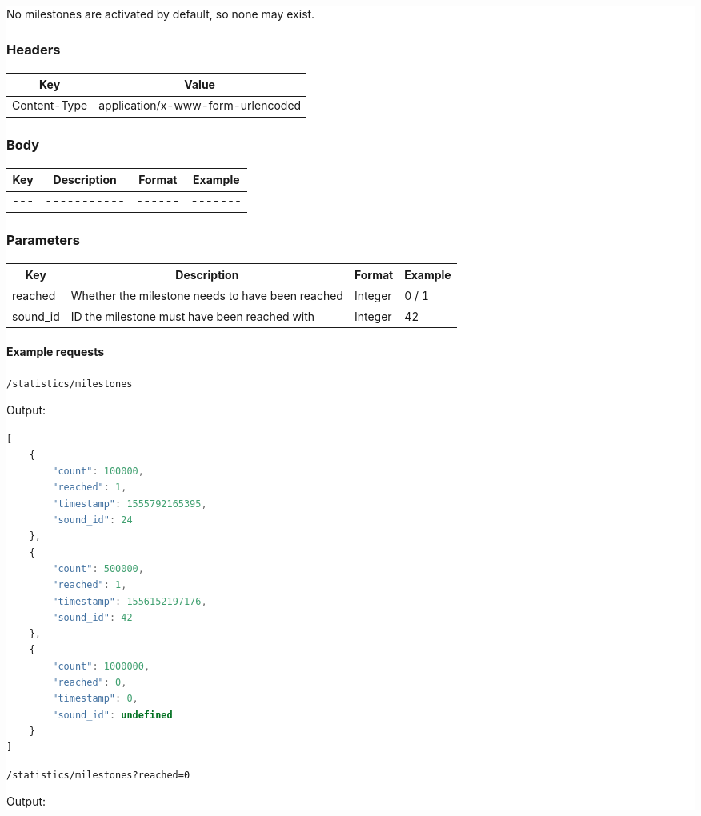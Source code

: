 No milestones are activated by default, so none may exist.

### Headers

| Key          | Value                             |
| ------------ | --------------------------------- |
| Content-Type | application/x-www-form-urlencoded |

### Body

| Key | Description | Format | Example |
| --- | ----------- | ------ | ------- |
| --- | ----------- | ------ | ------- |

### Parameters

| Key      | Description                                       | Format     | Example      |
| -------- | ------------------------------------------------- | ---------- | ------------ |
| reached  | Whether the milestone needs to have been reached  | Integer    | 0 / 1        |
| sound_id  | ID the milestone must have been reached with      | Integer    | 42           |

#### Example requests

`/statistics/milestones`

Output:

```js
[
    {
        "count": 100000,
        "reached": 1,
        "timestamp": 1555792165395,
        "sound_id": 24
    },
    {
        "count": 500000,
        "reached": 1,
        "timestamp": 1556152197176,
        "sound_id": 42
    },
    {
        "count": 1000000,
        "reached": 0,
        "timestamp": 0,
        "sound_id": undefined
    }
]
```

`/statistics/milestones?reached=0`

Output:
